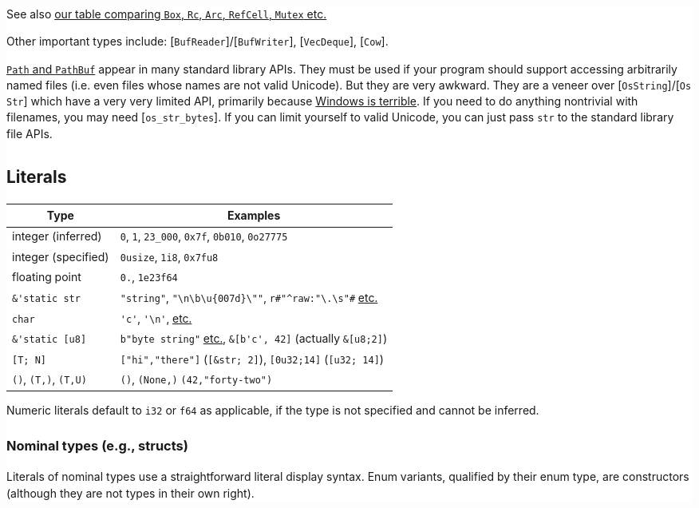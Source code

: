 See also
[our table comparing `Box`, `Rc`, `Arc`, `RefCell`, `Mutex` etc.](ownership.html#interior-mutability-table)

Other important types include:
[`BufReader`]/[`BufWriter`],
[`VecDeque`],
[`Cow`].

[`Path` and `PathBuf`](https://doc.rust-lang.org/nightly/std/path/) appear in many standard library APIs.
They must be used if your program should support accessing
arbitrarily named files
(i.e. even files whose names are not valid Unicode).
But they are very awkward.
They are a veneer over
[`OsString`]/[`OsStr`] which have a very very limited API,
primarily because [Windows is terrible](https://docs.rs/bstr/latest/bstr/#file-paths-and-os-strings).
If you need to do anything nontrivial with filenames,
you may need [`os_str_bytes`].
If you can limit yourself to valid Unicode,
you can just pass `str` to the standard library file APIs.

Literals
--------

| Type | Examples |
| ---- | ---- |
| integer (inferred) | `0`, `1`, `23_000`, `0x7f`, `0b010`, `0o27775` |
| integer (specified) | `0usize`, `1i8`, `0x7fu8` |
| floating point | `0.`, `1e23f64` |
| `&'static str` | `"string"`, `"\n\b\u{007d}\""`, `r#"^raw:"\.\s"#` [etc.](https://doc.rust-lang.org/reference/tokens.html#string-literals) |
| `char` | `'c'`, `'\n'`, [etc.](https://doc.rust-lang.org/reference/tokens.html#character-literals)
| `&'static [u8]` | `b"byte string"` [etc.](https://doc.rust-lang.org/reference/tokens.html#byte-string-literals), `&[b'c', 42]` (actually `&[u8;2]`) |
| `[T; N]` | `["hi","there"]` (`[&str; 2]`), `[0u32;14]` (`[u32; 14]`) |
| `()`, `(T,)`, `(T,U)` | `()`, `(None,)` `(42,"forty-two")` |

Numeric literals default to `i32` or `f64` as applicable,
if the type is not specified and cannot be inferred.

### Nominal types (e.g., structs)

Literals of nominal types use a straightforward
literal display syntax.
Enum variants, qualified by their enum type, are constructors
(although they are not types in their own right).


[comment]: # ( Copyright 2021 Ian Jackson and contributors  )
[comment]: # ( SPDX-License-Identifier: MIT                 )
[comment]: # ( There is NO WARRANTY.                        )